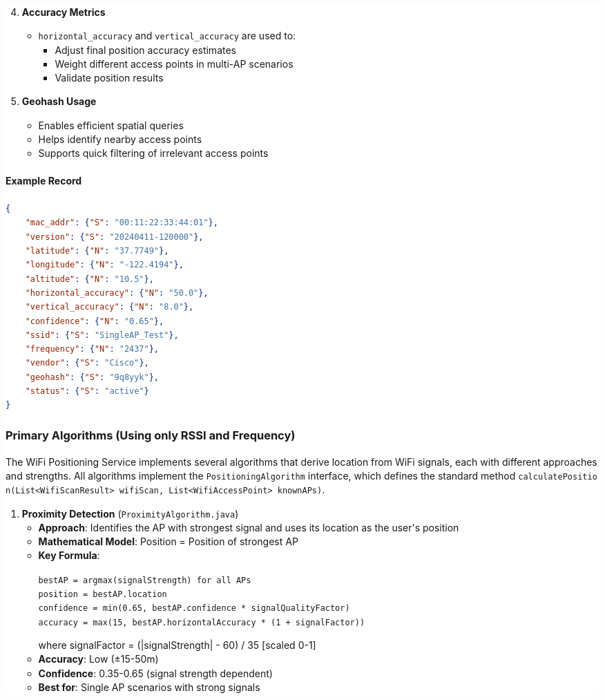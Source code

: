 4. **Accuracy Metrics**
   - `horizontal_accuracy` and `vertical_accuracy` are used to:
     * Adjust final position accuracy estimates
     * Weight different access points in multi-AP scenarios
     * Validate position results

5. **Geohash Usage**
   - Enables efficient spatial queries
   - Helps identify nearby access points
   - Supports quick filtering of irrelevant access points

#### Example Record

```json
{
    "mac_addr": {"S": "00:11:22:33:44:01"},
    "version": {"S": "20240411-120000"},
    "latitude": {"N": "37.7749"},
    "longitude": {"N": "-122.4194"},
    "altitude": {"N": "10.5"},
    "horizontal_accuracy": {"N": "50.0"},
    "vertical_accuracy": {"N": "8.0"},
    "confidence": {"N": "0.65"},
    "ssid": {"S": "SingleAP_Test"},
    "frequency": {"N": "2437"},
    "vendor": {"S": "Cisco"},
    "geohash": {"S": "9q8yyk"},
    "status": {"S": "active"}
}
```

### Primary Algorithms (Using only RSSI and Frequency)

The WiFi Positioning Service implements several algorithms that derive location from WiFi signals, each with different approaches and strengths. All algorithms implement the `PositioningAlgorithm` interface, which defines the standard method `calculatePosition(List<WifiScanResult> wifiScan, List<WifiAccessPoint> knownAPs)`.

1. **Proximity Detection** (`ProximityAlgorithm.java`)
   - **Approach**: Identifies the AP with strongest signal and uses its location as the user's position
   - **Mathematical Model**: Position = Position of strongest AP
   - **Key Formula**: 
     ```
     bestAP = argmax(signalStrength) for all APs
     position = bestAP.location
     confidence = min(0.65, bestAP.confidence * signalQualityFactor)
     accuracy = max(15, bestAP.horizontalAccuracy * (1 + signalFactor))
     ```
     where signalFactor = (|signalStrength| - 60) / 35 [scaled 0-1]
   - **Accuracy**: Low (±15-50m)
   - **Confidence**: 0.35-0.65 (signal strength dependent)
   - **Best for**: Single AP scenarios with strong signals
